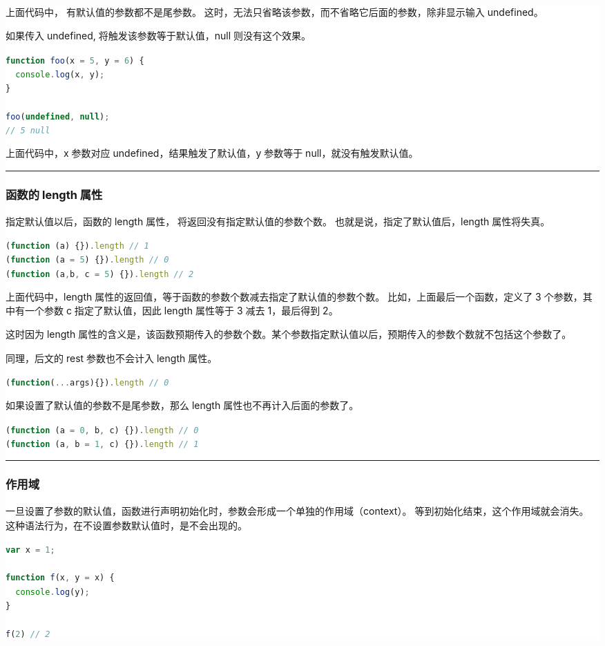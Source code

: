 
上面代码中， 有默认值的参数都不是尾参数。
这时，无法只省略该参数，而不省略它后面的参数，除非显示输入 undefined。

如果传入 undefined, 将触发该参数等于默认值，null 则没有这个效果。

``` js
function foo(x = 5, y = 6) {
  console.log(x, y);
}

foo(undefined, null);
// 5 null
```

上面代码中，x 参数对应 undefined，结果触发了默认值，y 参数等于 null，就没有触发默认值。

---

### 函数的 length 属性

指定默认值以后，函数的 length 属性， 将返回没有指定默认值的参数个数。 也就是说，指定了默认值后，length 属性将失真。

``` js
(function (a) {}).length // 1
(function (a = 5) {}).length // 0
(function (a,b, c = 5) {}).length // 2
```

上面代码中，length 属性的返回值，等于函数的参数个数减去指定了默认值的参数个数。
比如，上面最后一个函数，定义了 3 个参数，其中有一个参数 c 指定了默认值，因此 length 属性等于 3 减去 1，最后得到 2。

这时因为 length 属性的含义是，该函数预期传入的参数个数。某个参数指定默认值以后，预期传入的参数个数就不包括这个参数了。

同理，后文的 rest 参数也不会计入 length 属性。

``` js
(function(...args){}).length // 0
```

如果设置了默认值的参数不是尾参数，那么 length 属性也不再计入后面的参数了。

``` js
(function (a = 0, b, c) {}).length // 0
(function (a, b = 1, c) {}).length // 1
```
---

### 作用域

一旦设置了参数的默认值，函数进行声明初始化时，参数会形成一个单独的作用域（context）。 等到初始化结束，这个作用域就会消失。 这种语法行为，在不设置参数默认值时，是不会出现的。

``` js
var x = 1;

function f(x, y = x) {
  console.log(y);
}

f(2) // 2
```

